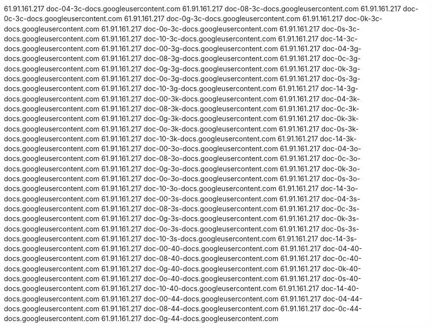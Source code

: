 61.91.161.217	doc-04-3c-docs.googleusercontent.com
61.91.161.217	doc-08-3c-docs.googleusercontent.com
61.91.161.217	doc-0c-3c-docs.googleusercontent.com
61.91.161.217	doc-0g-3c-docs.googleusercontent.com
61.91.161.217	doc-0k-3c-docs.googleusercontent.com
61.91.161.217	doc-0o-3c-docs.googleusercontent.com
61.91.161.217	doc-0s-3c-docs.googleusercontent.com
61.91.161.217	doc-10-3c-docs.googleusercontent.com
61.91.161.217	doc-14-3c-docs.googleusercontent.com
61.91.161.217	doc-00-3g-docs.googleusercontent.com
61.91.161.217	doc-04-3g-docs.googleusercontent.com
61.91.161.217	doc-08-3g-docs.googleusercontent.com
61.91.161.217	doc-0c-3g-docs.googleusercontent.com
61.91.161.217	doc-0g-3g-docs.googleusercontent.com
61.91.161.217	doc-0k-3g-docs.googleusercontent.com
61.91.161.217	doc-0o-3g-docs.googleusercontent.com
61.91.161.217	doc-0s-3g-docs.googleusercontent.com
61.91.161.217	doc-10-3g-docs.googleusercontent.com
61.91.161.217	doc-14-3g-docs.googleusercontent.com
61.91.161.217	doc-00-3k-docs.googleusercontent.com
61.91.161.217	doc-04-3k-docs.googleusercontent.com
61.91.161.217	doc-08-3k-docs.googleusercontent.com
61.91.161.217	doc-0c-3k-docs.googleusercontent.com
61.91.161.217	doc-0g-3k-docs.googleusercontent.com
61.91.161.217	doc-0k-3k-docs.googleusercontent.com
61.91.161.217	doc-0o-3k-docs.googleusercontent.com
61.91.161.217	doc-0s-3k-docs.googleusercontent.com
61.91.161.217	doc-10-3k-docs.googleusercontent.com
61.91.161.217	doc-14-3k-docs.googleusercontent.com
61.91.161.217	doc-00-3o-docs.googleusercontent.com
61.91.161.217	doc-04-3o-docs.googleusercontent.com
61.91.161.217	doc-08-3o-docs.googleusercontent.com
61.91.161.217	doc-0c-3o-docs.googleusercontent.com
61.91.161.217	doc-0g-3o-docs.googleusercontent.com
61.91.161.217	doc-0k-3o-docs.googleusercontent.com
61.91.161.217	doc-0o-3o-docs.googleusercontent.com
61.91.161.217	doc-0s-3o-docs.googleusercontent.com
61.91.161.217	doc-10-3o-docs.googleusercontent.com
61.91.161.217	doc-14-3o-docs.googleusercontent.com
61.91.161.217	doc-00-3s-docs.googleusercontent.com
61.91.161.217	doc-04-3s-docs.googleusercontent.com
61.91.161.217	doc-08-3s-docs.googleusercontent.com
61.91.161.217	doc-0c-3s-docs.googleusercontent.com
61.91.161.217	doc-0g-3s-docs.googleusercontent.com
61.91.161.217	doc-0k-3s-docs.googleusercontent.com
61.91.161.217	doc-0o-3s-docs.googleusercontent.com
61.91.161.217	doc-0s-3s-docs.googleusercontent.com
61.91.161.217	doc-10-3s-docs.googleusercontent.com
61.91.161.217	doc-14-3s-docs.googleusercontent.com
61.91.161.217	doc-00-40-docs.googleusercontent.com
61.91.161.217	doc-04-40-docs.googleusercontent.com
61.91.161.217	doc-08-40-docs.googleusercontent.com
61.91.161.217	doc-0c-40-docs.googleusercontent.com
61.91.161.217	doc-0g-40-docs.googleusercontent.com
61.91.161.217	doc-0k-40-docs.googleusercontent.com
61.91.161.217	doc-0o-40-docs.googleusercontent.com
61.91.161.217	doc-0s-40-docs.googleusercontent.com
61.91.161.217	doc-10-40-docs.googleusercontent.com
61.91.161.217	doc-14-40-docs.googleusercontent.com
61.91.161.217	doc-00-44-docs.googleusercontent.com
61.91.161.217	doc-04-44-docs.googleusercontent.com
61.91.161.217	doc-08-44-docs.googleusercontent.com
61.91.161.217	doc-0c-44-docs.googleusercontent.com
61.91.161.217	doc-0g-44-docs.googleusercontent.com